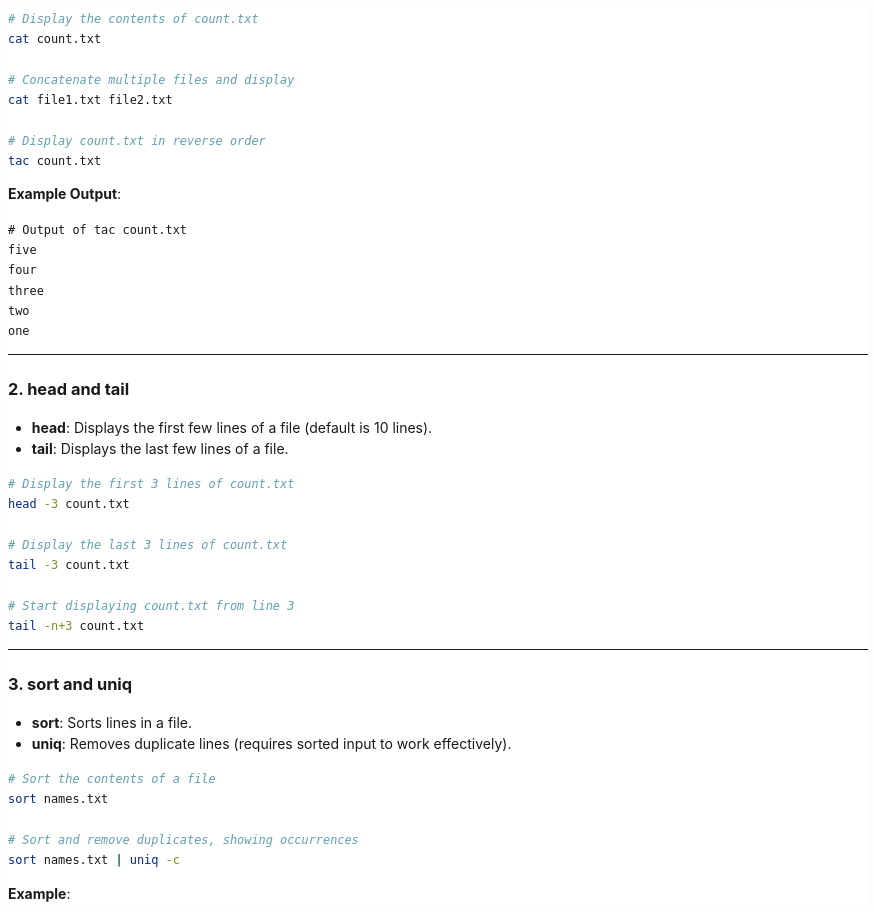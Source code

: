 ```bash
# Display the contents of count.txt
cat count.txt

# Concatenate multiple files and display
cat file1.txt file2.txt

# Display count.txt in reverse order
tac count.txt
```

**Example Output**:

```plaintext
# Output of tac count.txt
five
four
three
two
one
```

---

### 2. **head** and **tail**

- **head**: Displays the first few lines of a file (default is 10 lines).
- **tail**: Displays the last few lines of a file.

```bash
# Display the first 3 lines of count.txt
head -3 count.txt

# Display the last 3 lines of count.txt
tail -3 count.txt

# Start displaying count.txt from line 3
tail -n+3 count.txt
```

---

### 3. **sort** and **uniq**

- **sort**: Sorts lines in a file.
- **uniq**: Removes duplicate lines (requires sorted input to work effectively).

```bash
# Sort the contents of a file
sort names.txt

# Sort and remove duplicates, showing occurrences
sort names.txt | uniq -c
```

**Example**:
